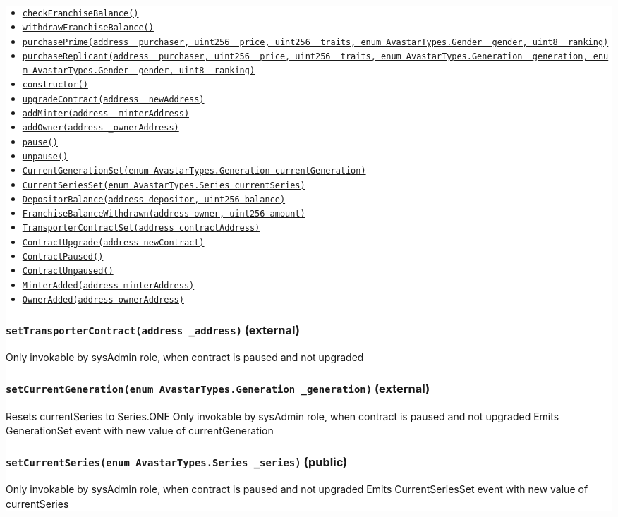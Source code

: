 - [`checkFranchiseBalance()`][AvastarMinter-checkFranchiseBalance--]
- [`withdrawFranchiseBalance()`][AvastarMinter-withdrawFranchiseBalance--]
- [`purchasePrime(address _purchaser, uint256 _price, uint256 _traits, enum AvastarTypes.Gender _gender, uint8 _ranking)`][AvastarMinter-purchasePrime-address-uint256-uint256-enum-AvastarTypes-Gender-uint8-]
- [`purchaseReplicant(address _purchaser, uint256 _price, uint256 _traits, enum AvastarTypes.Generation _generation, enum AvastarTypes.Gender _gender, uint8 _ranking)`][AvastarMinter-purchaseReplicant-address-uint256-uint256-enum-AvastarTypes-Generation-enum-AvastarTypes-Gender-uint8-]
- [`constructor()`][AccessControl-constructor--]
- [`upgradeContract(address _newAddress)`][AccessControl-upgradeContract-address-]
- [`addMinter(address _minterAddress)`][AccessControl-addMinter-address-]
- [`addOwner(address _ownerAddress)`][AccessControl-addOwner-address-]
- [`pause()`][AccessControl-pause--]
- [`unpause()`][AccessControl-unpause--]
- [`CurrentGenerationSet(enum AvastarTypes.Generation currentGeneration)`][AvastarMinter-CurrentGenerationSet-enum-AvastarTypes-Generation-]
- [`CurrentSeriesSet(enum AvastarTypes.Series currentSeries)`][AvastarMinter-CurrentSeriesSet-enum-AvastarTypes-Series-]
- [`DepositorBalance(address depositor, uint256 balance)`][AvastarMinter-DepositorBalance-address-uint256-]
- [`FranchiseBalanceWithdrawn(address owner, uint256 amount)`][AvastarMinter-FranchiseBalanceWithdrawn-address-uint256-]
- [`TransporterContractSet(address contractAddress)`][AvastarMinter-TransporterContractSet-address-]
- [`ContractUpgrade(address newContract)`][AccessControl-ContractUpgrade-address-]
- [`ContractPaused()`][AccessControl-ContractPaused--]
- [`ContractUnpaused()`][AccessControl-ContractUnpaused--]
- [`MinterAdded(address minterAddress)`][AccessControl-MinterAdded-address-]
- [`OwnerAdded(address ownerAddress)`][AccessControl-OwnerAdded-address-]
### <span id="AvastarMinter-setTransporterContract-address-"></span> `setTransporterContract(address _address)` (external)

Only invokable by sysAdmin role, when contract is paused and not upgraded


### <span id="AvastarMinter-setCurrentGeneration-enum-AvastarTypes-Generation-"></span> `setCurrentGeneration(enum AvastarTypes.Generation _generation)` (external)

Resets currentSeries to Series.ONE
Only invokable by sysAdmin role, when contract is paused and not upgraded
Emits GenerationSet event with new value of currentGeneration


### <span id="AvastarMinter-setCurrentSeries-enum-AvastarTypes-Series-"></span> `setCurrentSeries(enum AvastarTypes.Series _series)` (public)

Only invokable by sysAdmin role, when contract is paused and not upgraded
Emits CurrentSeriesSet event with new value of currentSeries



[AccessControl]: #AccessControl
[AccessControl-onlySysAdmin--]: #AccessControl-onlySysAdmin--
[AccessControl-onlyMinter--]: #AccessControl-onlyMinter--
[AccessControl-onlyOwner--]: #AccessControl-onlyOwner--
[AccessControl-whenNotPaused--]: #AccessControl-whenNotPaused--
[AccessControl-whenPaused--]: #AccessControl-whenPaused--
[AccessControl-whenNotUpgraded--]: #AccessControl-whenNotUpgraded--
[AccessControl-paused-bool]: #AccessControl-paused-bool
[AccessControl-upgraded-bool]: #AccessControl-upgraded-bool
[AccessControl-newContractAddress-address]: #AccessControl-newContractAddress-address
[AccessControl-constructor--]: #AccessControl-constructor--
[AccessControl-upgradeContract-address-]: #AccessControl-upgradeContract-address-
[AccessControl-addMinter-address-]: #AccessControl-addMinter-address-
[AccessControl-addOwner-address-]: #AccessControl-addOwner-address-
[AccessControl-pause--]: #AccessControl-pause--
[AccessControl-unpause--]: #AccessControl-unpause--
[AccessControl-ContractUpgrade-address-]: #AccessControl-ContractUpgrade-address-
[AccessControl-ContractPaused--]: #AccessControl-ContractPaused--
[AccessControl-ContractUnpaused--]: #AccessControl-ContractUnpaused--
[AccessControl-MinterAdded-address-]: #AccessControl-MinterAdded-address-
[AccessControl-OwnerAdded-address-]: #AccessControl-OwnerAdded-address-
[AvastarMinter]: #AvastarMinter
[AccessControl-onlySysAdmin--]: #AccessControl-onlySysAdmin--
[AccessControl-onlyMinter--]: #AccessControl-onlyMinter--
[AccessControl-onlyOwner--]: #AccessControl-onlyOwner--
[AccessControl-whenNotPaused--]: #AccessControl-whenNotPaused--
[AccessControl-whenPaused--]: #AccessControl-whenPaused--
[AccessControl-whenNotUpgraded--]: #AccessControl-whenNotUpgraded--
[AvastarMinter-depositsByAddress-mapping-address----uint256-]: #AvastarMinter-depositsByAddress-mapping-address----uint256-
[AccessControl-paused-bool]: #AccessControl-paused-bool
[AccessControl-upgraded-bool]: #AccessControl-upgraded-bool
[AccessControl-newContractAddress-address]: #AccessControl-newContractAddress-address
[AvastarMinter-setTransporterContract-address-]: #AvastarMinter-setTransporterContract-address-
[AvastarMinter-setCurrentGeneration-enum-AvastarTypes-Generation-]: #AvastarMinter-setCurrentGeneration-enum-AvastarTypes-Generation-
[AvastarMinter-setCurrentSeries-enum-AvastarTypes-Series-]: #AvastarMinter-setCurrentSeries-enum-AvastarTypes-Series-
[AvastarMinter-deposit--]: #AvastarMinter-deposit--
[AvastarMinter-checkDepositorBalance--]: #AvastarMinter-checkDepositorBalance--
[AvastarMinter-withdrawDepositorBalance--]: #AvastarMinter-withdrawDepositorBalance--
[AvastarMinter-checkFranchiseBalance--]: #AvastarMinter-checkFranchiseBalance--
[AvastarMinter-withdrawFranchiseBalance--]: #AvastarMinter-withdrawFranchiseBalance--
[AvastarMinter-purchasePrime-address-uint256-uint256-enum-AvastarTypes-Gender-uint8-]: #AvastarMinter-purchasePrime-address-uint256-uint256-enum-AvastarTypes-Gender-uint8-
[AvastarMinter-purchaseReplicant-address-uint256-uint256-enum-AvastarTypes-Generation-enum-AvastarTypes-Gender-uint8-]: #AvastarMinter-purchaseReplicant-address-uint256-uint256-enum-AvastarTypes-Generation-enum-AvastarTypes-Gender-uint8-
[AccessControl-constructor--]: #AccessControl-constructor--
[AccessControl-upgradeContract-address-]: #AccessControl-upgradeContract-address-
[AccessControl-addMinter-address-]: #AccessControl-addMinter-address-
[AccessControl-addOwner-address-]: #AccessControl-addOwner-address-
[AccessControl-pause--]: #AccessControl-pause--
[AccessControl-unpause--]: #AccessControl-unpause--
[AvastarMinter-CurrentGenerationSet-enum-AvastarTypes-Generation-]: #AvastarMinter-CurrentGenerationSet-enum-AvastarTypes-Generation-
[AvastarMinter-CurrentSeriesSet-enum-AvastarTypes-Series-]: #AvastarMinter-CurrentSeriesSet-enum-AvastarTypes-Series-
[AvastarMinter-DepositorBalance-address-uint256-]: #AvastarMinter-DepositorBalance-address-uint256-
[AvastarMinter-FranchiseBalanceWithdrawn-address-uint256-]: #AvastarMinter-FranchiseBalanceWithdrawn-address-uint256-
[AvastarMinter-TransporterContractSet-address-]: #AvastarMinter-TransporterContractSet-address-
[AccessControl-ContractUpgrade-address-]: #AccessControl-ContractUpgrade-address-
[AccessControl-ContractPaused--]: #AccessControl-ContractPaused--
[AccessControl-ContractUnpaused--]: #AccessControl-ContractUnpaused--
[AccessControl-MinterAdded-address-]: #AccessControl-MinterAdded-address-
[AccessControl-OwnerAdded-address-]: #AccessControl-OwnerAdded-address-
[AvastarState]: #AvastarState
[AccessControl-onlySysAdmin--]: #AccessControl-onlySysAdmin--
[AccessControl-onlyMinter--]: #AccessControl-onlyMinter--
[AccessControl-onlyOwner--]: #AccessControl-onlyOwner--
[AccessControl-whenNotPaused--]: #AccessControl-whenNotPaused--
[AccessControl-whenPaused--]: #AccessControl-whenPaused--
[AccessControl-whenNotUpgraded--]: #AccessControl-whenNotUpgraded--
[AvastarState-TOKEN_NAME-string]: #AvastarState-TOKEN_NAME-string
[AvastarState-TOKEN_SYMBOL-string]: #AvastarState-TOKEN_SYMBOL-string
[AvastarState-avastars-struct-AvastarTypes-Avastar--]: #AvastarState-avastars-struct-AvastarTypes-Avastar--
[AvastarState-traits-struct-AvastarTypes-Trait--]: #AvastarState-traits-struct-AvastarTypes-Trait--
[AvastarState-isHashUsedByGeneration-mapping-uint8----mapping-uint256----bool--]: #AvastarState-isHashUsedByGeneration-mapping-uint8----mapping-uint256----bool--
[AvastarState-tokenIdByGenerationAndHash-mapping-uint8----mapping-uint256----uint256--]: #AvastarState-tokenIdByGenerationAndHash-mapping-uint8----mapping-uint256----uint256--
[AvastarState-primesByGeneration-mapping-uint8----struct-AvastarTypes-Prime---]: #AvastarState-primesByGeneration-mapping-uint8----struct-AvastarTypes-Prime---
[AvastarState-replicantsByGeneration-mapping-uint8----struct-AvastarTypes-Replicant---]: #AvastarState-replicantsByGeneration-mapping-uint8----struct-AvastarTypes-Replicant---
[AvastarState-traitIdByGenerationGeneAndVariation-mapping-uint8----mapping-uint8----mapping-uint8----uint256---]: #AvastarState-traitIdByGenerationGeneAndVariation-mapping-uint8----mapping-uint8----mapping-uint8----uint256---
[AvastarState-tokenIdByGenerationWaveAndSerial-mapping-uint8----mapping-uint8----mapping-uint256----uint256---]: #AvastarState-tokenIdByGenerationWaveAndSerial-mapping-uint8----mapping-uint8----mapping-uint256----uint256---
[AvastarState-traitHandlerByPrimeTokenId-mapping-uint256----address-]: #AvastarState-traitHandlerByPrimeTokenId-mapping-uint256----address-
[AccessControl-paused-bool]: #AccessControl-paused-bool
[AccessControl-upgraded-bool]: #AccessControl-upgraded-bool
[AccessControl-newContractAddress-address]: #AccessControl-newContractAddress-address
[AvastarState-constructor--]: #AvastarState-constructor--
[AvastarState-trackAvastar-struct-AvastarTypes-Avastar-]: #AvastarState-trackAvastar-struct-AvastarTypes-Avastar-
[ERC721Metadata-name--]: #ERC721Metadata-name--
[ERC721Metadata-symbol--]: #ERC721Metadata-symbol--
[ERC721Metadata-tokenURI-uint256-]: #ERC721Metadata-tokenURI-uint256-
[ERC721Metadata-_setTokenURI-uint256-string-]: #ERC721Metadata-_setTokenURI-uint256-string-
[ERC721Metadata-_burn-address-uint256-]: #ERC721Metadata-_burn-address-uint256-
[ERC721Enumerable-tokenOfOwnerByIndex-address-uint256-]: #ERC721Enumerable-tokenOfOwnerByIndex-address-uint256-
[ERC721Enumerable-totalSupply--]: #ERC721Enumerable-totalSupply--
[ERC721Enumerable-tokenByIndex-uint256-]: #ERC721Enumerable-tokenByIndex-uint256-
[ERC721Enumerable-_transferFrom-address-address-uint256-]: #ERC721Enumerable-_transferFrom-address-address-uint256-
[ERC721Enumerable-_mint-address-uint256-]: #ERC721Enumerable-_mint-address-uint256-
[ERC721Enumerable-_tokensOfOwner-address-]: #ERC721Enumerable-_tokensOfOwner-address-
[ERC721-balanceOf-address-]: #ERC721-balanceOf-address-
[ERC721-ownerOf-uint256-]: #ERC721-ownerOf-uint256-
[ERC721-approve-address-uint256-]: #ERC721-approve-address-uint256-
[ERC721-getApproved-uint256-]: #ERC721-getApproved-uint256-
[ERC721-setApprovalForAll-address-bool-]: #ERC721-setApprovalForAll-address-bool-
[ERC721-isApprovedForAll-address-address-]: #ERC721-isApprovedForAll-address-address-
[ERC721-transferFrom-address-address-uint256-]: #ERC721-transferFrom-address-address-uint256-
[ERC721-safeTransferFrom-address-address-uint256-]: #ERC721-safeTransferFrom-address-address-uint256-
[ERC721-safeTransferFrom-address-address-uint256-bytes-]: #ERC721-safeTransferFrom-address-address-uint256-bytes-
[ERC721-_safeTransferFrom-address-address-uint256-bytes-]: #ERC721-_safeTransferFrom-address-address-uint256-bytes-
[ERC721-_exists-uint256-]: #ERC721-_exists-uint256-
[ERC721-_isApprovedOrOwner-address-uint256-]: #ERC721-_isApprovedOrOwner-address-uint256-
[ERC721-_safeMint-address-uint256-]: #ERC721-_safeMint-address-uint256-
[ERC721-_safeMint-address-uint256-bytes-]: #ERC721-_safeMint-address-uint256-bytes-
[ERC721-_burn-uint256-]: #ERC721-_burn-uint256-
[ERC721-_checkOnERC721Received-address-address-uint256-bytes-]: #ERC721-_checkOnERC721Received-address-address-uint256-bytes-
[ERC165-supportsInterface-bytes4-]: #ERC165-supportsInterface-bytes4-
[ERC165-_registerInterface-bytes4-]: #ERC165-_registerInterface-bytes4-
[Context-_msgSender--]: #Context-_msgSender--
[Context-_msgData--]: #Context-_msgData--
[AccessControl-upgradeContract-address-]: #AccessControl-upgradeContract-address-
[AccessControl-addMinter-address-]: #AccessControl-addMinter-address-
[AccessControl-addOwner-address-]: #AccessControl-addOwner-address-
[AccessControl-pause--]: #AccessControl-pause--
[AccessControl-unpause--]: #AccessControl-unpause--
[IERC721-Transfer-address-address-uint256-]: #IERC721-Transfer-address-address-uint256-
[IERC721-Approval-address-address-uint256-]: #IERC721-Approval-address-address-uint256-
[IERC721-ApprovalForAll-address-address-bool-]: #IERC721-ApprovalForAll-address-address-bool-
[AccessControl-ContractUpgrade-address-]: #AccessControl-ContractUpgrade-address-
[AccessControl-ContractPaused--]: #AccessControl-ContractPaused--
[AccessControl-ContractUnpaused--]: #AccessControl-ContractUnpaused--
[AccessControl-MinterAdded-address-]: #AccessControl-MinterAdded-address-
[AccessControl-OwnerAdded-address-]: #AccessControl-OwnerAdded-address-
[AvastarTransporter]: #AvastarTransporter
[AccessControl-onlySysAdmin--]: #AccessControl-onlySysAdmin--
[AccessControl-onlyMinter--]: #AccessControl-onlyMinter--
[AccessControl-onlyOwner--]: #AccessControl-onlyOwner--
[AccessControl-whenNotPaused--]: #AccessControl-whenNotPaused--
[AccessControl-whenPaused--]: #AccessControl-whenPaused--
[AccessControl-whenNotUpgraded--]: #AccessControl-whenNotUpgraded--
[AvastarState-TOKEN_NAME-string]: #AvastarState-TOKEN_NAME-string
[AvastarState-TOKEN_SYMBOL-string]: #AvastarState-TOKEN_SYMBOL-string
[AvastarState-avastars-struct-AvastarTypes-Avastar--]: #AvastarState-avastars-struct-AvastarTypes-Avastar--
[AvastarState-traits-struct-AvastarTypes-Trait--]: #AvastarState-traits-struct-AvastarTypes-Trait--
[AvastarState-isHashUsedByGeneration-mapping-uint8----mapping-uint256----bool--]: #AvastarState-isHashUsedByGeneration-mapping-uint8----mapping-uint256----bool--
[AvastarState-tokenIdByGenerationAndHash-mapping-uint8----mapping-uint256----uint256--]: #AvastarState-tokenIdByGenerationAndHash-mapping-uint8----mapping-uint256----uint256--
[AvastarState-primesByGeneration-mapping-uint8----struct-AvastarTypes-Prime---]: #AvastarState-primesByGeneration-mapping-uint8----struct-AvastarTypes-Prime---
[AvastarState-replicantsByGeneration-mapping-uint8----struct-AvastarTypes-Replicant---]: #AvastarState-replicantsByGeneration-mapping-uint8----struct-AvastarTypes-Replicant---
[AvastarState-traitIdByGenerationGeneAndVariation-mapping-uint8----mapping-uint8----mapping-uint8----uint256---]: #AvastarState-traitIdByGenerationGeneAndVariation-mapping-uint8----mapping-uint8----mapping-uint8----uint256---
[AvastarState-tokenIdByGenerationWaveAndSerial-mapping-uint8----mapping-uint8----mapping-uint256----uint256---]: #AvastarState-tokenIdByGenerationWaveAndSerial-mapping-uint8----mapping-uint8----mapping-uint256----uint256---
[AvastarState-traitHandlerByPrimeTokenId-mapping-uint256----address-]: #AvastarState-traitHandlerByPrimeTokenId-mapping-uint256----address-
[AccessControl-paused-bool]: #AccessControl-paused-bool
[AccessControl-upgraded-bool]: #AccessControl-upgraded-bool
[AccessControl-newContractAddress-address]: #AccessControl-newContractAddress-address
[AvastarTransporter-isAvastarTransporter--]: #AvastarTransporter-isAvastarTransporter--
[AvastarTransporter-approveTraitAccess-address-uint256---]: #AvastarTransporter-approveTraitAccess-address-uint256---
[AvastarTransporter-useTraits-uint256-bool---]: #AvastarTransporter-useTraits-uint256-bool---
[ReplicantFactory-getReplicantByGenerationAndSerial-enum-AvastarTypes-Generation-uint256-]: #ReplicantFactory-getReplicantByGenerationAndSerial-enum-AvastarTypes-Generation-uint256-
[ReplicantFactory-getReplicantByTokenId-uint256-]: #ReplicantFactory-getReplicantByTokenId-uint256-
[ReplicantFactory-mintReplicant-address-uint256-enum-AvastarTypes-Generation-enum-AvastarTypes-Gender-uint8-]: #ReplicantFactory-mintReplicant-address-uint256-enum-AvastarTypes-Generation-enum-AvastarTypes-Gender-uint8-
[PrimeFactory-getPrimeByGenerationAndSerial-enum-AvastarTypes-Generation-uint256-]: #PrimeFactory-getPrimeByGenerationAndSerial-enum-AvastarTypes-Generation-uint256-
[PrimeFactory-getPrimeByTokenId-uint256-]: #PrimeFactory-getPrimeByTokenId-uint256-
[PrimeFactory-mintPrime-address-uint256-enum-AvastarTypes-Generation-enum-AvastarTypes-Series-enum-AvastarTypes-Gender-uint8-]: #PrimeFactory-mintPrime-address-uint256-enum-AvastarTypes-Generation-enum-AvastarTypes-Series-enum-AvastarTypes-Gender-uint8-
[TraitFactory-getTrait-uint256-]: #TraitFactory-getTrait-uint256-
[TraitFactory-getTraitIdByGenerationGeneAndVariation-enum-AvastarTypes-Generation-enum-AvastarTypes-Gene-uint256-]: #TraitFactory-getTraitIdByGenerationGeneAndVariation-enum-AvastarTypes-Generation-enum-AvastarTypes-Gene-uint256-
[TraitFactory-createTrait-enum-AvastarTypes-Generation-enum-AvastarTypes-Series---enum-AvastarTypes-Gender-enum-AvastarTypes-Gene-uint256-string-string-]: #TraitFactory-createTrait-enum-AvastarTypes-Generation-enum-AvastarTypes-Series---enum-AvastarTypes-Gender-enum-AvastarTypes-Gene-uint256-string-string-
[TraitFactory-assembleArt-enum-AvastarTypes-Generation-uint256-]: #TraitFactory-assembleArt-enum-AvastarTypes-Generation-uint256-
[AvastarState-constructor--]: #AvastarState-constructor--
[AvastarState-trackAvastar-struct-AvastarTypes-Avastar-]: #AvastarState-trackAvastar-struct-AvastarTypes-Avastar-
[ERC721Metadata-name--]: #ERC721Metadata-name--
[ERC721Metadata-symbol--]: #ERC721Metadata-symbol--
[ERC721Metadata-tokenURI-uint256-]: #ERC721Metadata-tokenURI-uint256-
[ERC721Metadata-_setTokenURI-uint256-string-]: #ERC721Metadata-_setTokenURI-uint256-string-
[ERC721Metadata-_burn-address-uint256-]: #ERC721Metadata-_burn-address-uint256-
[ERC721Enumerable-tokenOfOwnerByIndex-address-uint256-]: #ERC721Enumerable-tokenOfOwnerByIndex-address-uint256-
[ERC721Enumerable-totalSupply--]: #ERC721Enumerable-totalSupply--
[ERC721Enumerable-tokenByIndex-uint256-]: #ERC721Enumerable-tokenByIndex-uint256-
[ERC721Enumerable-_transferFrom-address-address-uint256-]: #ERC721Enumerable-_transferFrom-address-address-uint256-
[ERC721Enumerable-_mint-address-uint256-]: #ERC721Enumerable-_mint-address-uint256-
[ERC721Enumerable-_tokensOfOwner-address-]: #ERC721Enumerable-_tokensOfOwner-address-
[ERC721-balanceOf-address-]: #ERC721-balanceOf-address-
[ERC721-ownerOf-uint256-]: #ERC721-ownerOf-uint256-
[ERC721-approve-address-uint256-]: #ERC721-approve-address-uint256-
[ERC721-getApproved-uint256-]: #ERC721-getApproved-uint256-
[ERC721-setApprovalForAll-address-bool-]: #ERC721-setApprovalForAll-address-bool-
[ERC721-isApprovedForAll-address-address-]: #ERC721-isApprovedForAll-address-address-
[ERC721-transferFrom-address-address-uint256-]: #ERC721-transferFrom-address-address-uint256-
[ERC721-safeTransferFrom-address-address-uint256-]: #ERC721-safeTransferFrom-address-address-uint256-
[ERC721-safeTransferFrom-address-address-uint256-bytes-]: #ERC721-safeTransferFrom-address-address-uint256-bytes-
[ERC721-_safeTransferFrom-address-address-uint256-bytes-]: #ERC721-_safeTransferFrom-address-address-uint256-bytes-
[ERC721-_exists-uint256-]: #ERC721-_exists-uint256-
[ERC721-_isApprovedOrOwner-address-uint256-]: #ERC721-_isApprovedOrOwner-address-uint256-
[ERC721-_safeMint-address-uint256-]: #ERC721-_safeMint-address-uint256-
[ERC721-_safeMint-address-uint256-bytes-]: #ERC721-_safeMint-address-uint256-bytes-
[ERC721-_burn-uint256-]: #ERC721-_burn-uint256-
[ERC721-_checkOnERC721Received-address-address-uint256-bytes-]: #ERC721-_checkOnERC721Received-address-address-uint256-bytes-
[ERC165-supportsInterface-bytes4-]: #ERC165-supportsInterface-bytes4-
[ERC165-_registerInterface-bytes4-]: #ERC165-_registerInterface-bytes4-
[Context-_msgSender--]: #Context-_msgSender--
[Context-_msgData--]: #Context-_msgData--
[AccessControl-upgradeContract-address-]: #AccessControl-upgradeContract-address-
[AccessControl-addMinter-address-]: #AccessControl-addMinter-address-
[AccessControl-addOwner-address-]: #AccessControl-addOwner-address-
[AccessControl-pause--]: #AccessControl-pause--
[AccessControl-unpause--]: #AccessControl-unpause--
[AvastarTransporter-TraitAccessApproved-address-uint256---]: #AvastarTransporter-TraitAccessApproved-address-uint256---
[AvastarTransporter-TraitsUsed-address-uint256-bool---]: #AvastarTransporter-TraitsUsed-address-uint256-bool---
[ReplicantFactory-NewReplicant-uint256-uint256-enum-AvastarTypes-Generation-enum-AvastarTypes-Gender-uint256-]: #ReplicantFactory-NewReplicant-uint256-uint256-enum-AvastarTypes-Generation-enum-AvastarTypes-Gender-uint256-
[PrimeFactory-NewPrime-uint256-uint256-enum-AvastarTypes-Generation-enum-AvastarTypes-Series-enum-AvastarTypes-Gender-uint256-]: #PrimeFactory-NewPrime-uint256-uint256-enum-AvastarTypes-Generation-enum-AvastarTypes-Series-enum-AvastarTypes-Gender-uint256-
[TraitFactory-NewTrait-uint256-enum-AvastarTypes-Gene-uint8-string-]: #TraitFactory-NewTrait-uint256-enum-AvastarTypes-Gene-uint8-string-
[IERC721-Transfer-address-address-uint256-]: #IERC721-Transfer-address-address-uint256-
[IERC721-Approval-address-address-uint256-]: #IERC721-Approval-address-address-uint256-
[IERC721-ApprovalForAll-address-address-bool-]: #IERC721-ApprovalForAll-address-address-bool-
[AccessControl-ContractUpgrade-address-]: #AccessControl-ContractUpgrade-address-
[AccessControl-ContractPaused--]: #AccessControl-ContractPaused--
[AccessControl-ContractUnpaused--]: #AccessControl-ContractUnpaused--
[AccessControl-MinterAdded-address-]: #AccessControl-MinterAdded-address-
[AccessControl-OwnerAdded-address-]: #AccessControl-OwnerAdded-address-
[AvastarTypes]: #AvastarTypes
[IAvastarTransporter]: #IAvastarTransporter
[IAvastarTransporter-isAvastarTransporter--]: #IAvastarTransporter-isAvastarTransporter--
[IAvastarTransporter-mintPrime-address-uint256-enum-AvastarTypes-Generation-enum-AvastarTypes-Series-enum-AvastarTypes-Gender-uint8-]: #IAvastarTransporter-mintPrime-address-uint256-enum-AvastarTypes-Generation-enum-AvastarTypes-Series-enum-AvastarTypes-Gender-uint8-
[IAvastarTransporter-mintReplicant-address-uint256-enum-AvastarTypes-Generation-enum-AvastarTypes-Gender-uint8-]: #IAvastarTransporter-mintReplicant-address-uint256-enum-AvastarTypes-Generation-enum-AvastarTypes-Gender-uint8-
[IAvastarTransporter-ownerOf-uint256-]: #IAvastarTransporter-ownerOf-uint256-
[Migrations]: #Migrations
[Migrations-restricted--]: #Migrations-restricted--
[Migrations-owner-address]: #Migrations-owner-address
[Migrations-lastCompletedMigration-uint256]: #Migrations-lastCompletedMigration-uint256
[Migrations-setCompleted-uint256-]: #Migrations-setCompleted-uint256-
[Migrations-upgrade-address-]: #Migrations-upgrade-address-
[PrimeFactory]: #PrimeFactory
[AccessControl-onlySysAdmin--]: #AccessControl-onlySysAdmin--
[AccessControl-onlyMinter--]: #AccessControl-onlyMinter--
[AccessControl-onlyOwner--]: #AccessControl-onlyOwner--
[AccessControl-whenNotPaused--]: #AccessControl-whenNotPaused--
[AccessControl-whenPaused--]: #AccessControl-whenPaused--
[AccessControl-whenNotUpgraded--]: #AccessControl-whenNotUpgraded--
[AvastarState-TOKEN_NAME-string]: #AvastarState-TOKEN_NAME-string
[AvastarState-TOKEN_SYMBOL-string]: #AvastarState-TOKEN_SYMBOL-string
[AvastarState-avastars-struct-AvastarTypes-Avastar--]: #AvastarState-avastars-struct-AvastarTypes-Avastar--
[AvastarState-traits-struct-AvastarTypes-Trait--]: #AvastarState-traits-struct-AvastarTypes-Trait--
[AvastarState-isHashUsedByGeneration-mapping-uint8----mapping-uint256----bool--]: #AvastarState-isHashUsedByGeneration-mapping-uint8----mapping-uint256----bool--
[AvastarState-tokenIdByGenerationAndHash-mapping-uint8----mapping-uint256----uint256--]: #AvastarState-tokenIdByGenerationAndHash-mapping-uint8----mapping-uint256----uint256--
[AvastarState-primesByGeneration-mapping-uint8----struct-AvastarTypes-Prime---]: #AvastarState-primesByGeneration-mapping-uint8----struct-AvastarTypes-Prime---
[AvastarState-replicantsByGeneration-mapping-uint8----struct-AvastarTypes-Replicant---]: #AvastarState-replicantsByGeneration-mapping-uint8----struct-AvastarTypes-Replicant---
[AvastarState-traitIdByGenerationGeneAndVariation-mapping-uint8----mapping-uint8----mapping-uint8----uint256---]: #AvastarState-traitIdByGenerationGeneAndVariation-mapping-uint8----mapping-uint8----mapping-uint8----uint256---
[AvastarState-tokenIdByGenerationWaveAndSerial-mapping-uint8----mapping-uint8----mapping-uint256----uint256---]: #AvastarState-tokenIdByGenerationWaveAndSerial-mapping-uint8----mapping-uint8----mapping-uint256----uint256---
[AvastarState-traitHandlerByPrimeTokenId-mapping-uint256----address-]: #AvastarState-traitHandlerByPrimeTokenId-mapping-uint256----address-
[AccessControl-paused-bool]: #AccessControl-paused-bool
[AccessControl-upgraded-bool]: #AccessControl-upgraded-bool
[AccessControl-newContractAddress-address]: #AccessControl-newContractAddress-address
[PrimeFactory-getPrimeByGenerationAndSerial-enum-AvastarTypes-Generation-uint256-]: #PrimeFactory-getPrimeByGenerationAndSerial-enum-AvastarTypes-Generation-uint256-
[PrimeFactory-getPrimeByTokenId-uint256-]: #PrimeFactory-getPrimeByTokenId-uint256-
[PrimeFactory-mintPrime-address-uint256-enum-AvastarTypes-Generation-enum-AvastarTypes-Series-enum-AvastarTypes-Gender-uint8-]: #PrimeFactory-mintPrime-address-uint256-enum-AvastarTypes-Generation-enum-AvastarTypes-Series-enum-AvastarTypes-Gender-uint8-
[TraitFactory-getTrait-uint256-]: #TraitFactory-getTrait-uint256-
[TraitFactory-getTraitIdByGenerationGeneAndVariation-enum-AvastarTypes-Generation-enum-AvastarTypes-Gene-uint256-]: #TraitFactory-getTraitIdByGenerationGeneAndVariation-enum-AvastarTypes-Generation-enum-AvastarTypes-Gene-uint256-
[TraitFactory-createTrait-enum-AvastarTypes-Generation-enum-AvastarTypes-Series---enum-AvastarTypes-Gender-enum-AvastarTypes-Gene-uint256-string-string-]: #TraitFactory-createTrait-enum-AvastarTypes-Generation-enum-AvastarTypes-Series---enum-AvastarTypes-Gender-enum-AvastarTypes-Gene-uint256-string-string-
[TraitFactory-assembleArt-enum-AvastarTypes-Generation-uint256-]: #TraitFactory-assembleArt-enum-AvastarTypes-Generation-uint256-
[AvastarState-constructor--]: #AvastarState-constructor--
[AvastarState-trackAvastar-struct-AvastarTypes-Avastar-]: #AvastarState-trackAvastar-struct-AvastarTypes-Avastar-
[ERC721Metadata-name--]: #ERC721Metadata-name--
[ERC721Metadata-symbol--]: #ERC721Metadata-symbol--
[ERC721Metadata-tokenURI-uint256-]: #ERC721Metadata-tokenURI-uint256-
[ERC721Metadata-_setTokenURI-uint256-string-]: #ERC721Metadata-_setTokenURI-uint256-string-
[ERC721Metadata-_burn-address-uint256-]: #ERC721Metadata-_burn-address-uint256-
[ERC721Enumerable-tokenOfOwnerByIndex-address-uint256-]: #ERC721Enumerable-tokenOfOwnerByIndex-address-uint256-
[ERC721Enumerable-totalSupply--]: #ERC721Enumerable-totalSupply--
[ERC721Enumerable-tokenByIndex-uint256-]: #ERC721Enumerable-tokenByIndex-uint256-
[ERC721Enumerable-_transferFrom-address-address-uint256-]: #ERC721Enumerable-_transferFrom-address-address-uint256-
[ERC721Enumerable-_mint-address-uint256-]: #ERC721Enumerable-_mint-address-uint256-
[ERC721Enumerable-_tokensOfOwner-address-]: #ERC721Enumerable-_tokensOfOwner-address-
[ERC721-balanceOf-address-]: #ERC721-balanceOf-address-
[ERC721-ownerOf-uint256-]: #ERC721-ownerOf-uint256-
[ERC721-approve-address-uint256-]: #ERC721-approve-address-uint256-
[ERC721-getApproved-uint256-]: #ERC721-getApproved-uint256-
[ERC721-setApprovalForAll-address-bool-]: #ERC721-setApprovalForAll-address-bool-
[ERC721-isApprovedForAll-address-address-]: #ERC721-isApprovedForAll-address-address-
[ERC721-transferFrom-address-address-uint256-]: #ERC721-transferFrom-address-address-uint256-
[ERC721-safeTransferFrom-address-address-uint256-]: #ERC721-safeTransferFrom-address-address-uint256-
[ERC721-safeTransferFrom-address-address-uint256-bytes-]: #ERC721-safeTransferFrom-address-address-uint256-bytes-
[ERC721-_safeTransferFrom-address-address-uint256-bytes-]: #ERC721-_safeTransferFrom-address-address-uint256-bytes-
[ERC721-_exists-uint256-]: #ERC721-_exists-uint256-
[ERC721-_isApprovedOrOwner-address-uint256-]: #ERC721-_isApprovedOrOwner-address-uint256-
[ERC721-_safeMint-address-uint256-]: #ERC721-_safeMint-address-uint256-
[ERC721-_safeMint-address-uint256-bytes-]: #ERC721-_safeMint-address-uint256-bytes-
[ERC721-_burn-uint256-]: #ERC721-_burn-uint256-
[ERC721-_checkOnERC721Received-address-address-uint256-bytes-]: #ERC721-_checkOnERC721Received-address-address-uint256-bytes-
[ERC165-supportsInterface-bytes4-]: #ERC165-supportsInterface-bytes4-
[ERC165-_registerInterface-bytes4-]: #ERC165-_registerInterface-bytes4-
[Context-_msgSender--]: #Context-_msgSender--
[Context-_msgData--]: #Context-_msgData--
[AccessControl-upgradeContract-address-]: #AccessControl-upgradeContract-address-
[AccessControl-addMinter-address-]: #AccessControl-addMinter-address-
[AccessControl-addOwner-address-]: #AccessControl-addOwner-address-
[AccessControl-pause--]: #AccessControl-pause--
[AccessControl-unpause--]: #AccessControl-unpause--
[PrimeFactory-NewPrime-uint256-uint256-enum-AvastarTypes-Generation-enum-AvastarTypes-Series-enum-AvastarTypes-Gender-uint256-]: #PrimeFactory-NewPrime-uint256-uint256-enum-AvastarTypes-Generation-enum-AvastarTypes-Series-enum-AvastarTypes-Gender-uint256-
[TraitFactory-NewTrait-uint256-enum-AvastarTypes-Gene-uint8-string-]: #TraitFactory-NewTrait-uint256-enum-AvastarTypes-Gene-uint8-string-
[IERC721-Transfer-address-address-uint256-]: #IERC721-Transfer-address-address-uint256-
[IERC721-Approval-address-address-uint256-]: #IERC721-Approval-address-address-uint256-
[IERC721-ApprovalForAll-address-address-bool-]: #IERC721-ApprovalForAll-address-address-bool-
[AccessControl-ContractUpgrade-address-]: #AccessControl-ContractUpgrade-address-
[AccessControl-ContractPaused--]: #AccessControl-ContractPaused--
[AccessControl-ContractUnpaused--]: #AccessControl-ContractUnpaused--
[AccessControl-MinterAdded-address-]: #AccessControl-MinterAdded-address-
[AccessControl-OwnerAdded-address-]: #AccessControl-OwnerAdded-address-
[ReplicantFactory]: #ReplicantFactory
[AccessControl-onlySysAdmin--]: #AccessControl-onlySysAdmin--
[AccessControl-onlyMinter--]: #AccessControl-onlyMinter--
[AccessControl-onlyOwner--]: #AccessControl-onlyOwner--
[AccessControl-whenNotPaused--]: #AccessControl-whenNotPaused--
[AccessControl-whenPaused--]: #AccessControl-whenPaused--
[AccessControl-whenNotUpgraded--]: #AccessControl-whenNotUpgraded--
[AvastarState-TOKEN_NAME-string]: #AvastarState-TOKEN_NAME-string
[AvastarState-TOKEN_SYMBOL-string]: #AvastarState-TOKEN_SYMBOL-string
[AvastarState-avastars-struct-AvastarTypes-Avastar--]: #AvastarState-avastars-struct-AvastarTypes-Avastar--
[AvastarState-traits-struct-AvastarTypes-Trait--]: #AvastarState-traits-struct-AvastarTypes-Trait--
[AvastarState-isHashUsedByGeneration-mapping-uint8----mapping-uint256----bool--]: #AvastarState-isHashUsedByGeneration-mapping-uint8----mapping-uint256----bool--
[AvastarState-tokenIdByGenerationAndHash-mapping-uint8----mapping-uint256----uint256--]: #AvastarState-tokenIdByGenerationAndHash-mapping-uint8----mapping-uint256----uint256--
[AvastarState-primesByGeneration-mapping-uint8----struct-AvastarTypes-Prime---]: #AvastarState-primesByGeneration-mapping-uint8----struct-AvastarTypes-Prime---
[AvastarState-replicantsByGeneration-mapping-uint8----struct-AvastarTypes-Replicant---]: #AvastarState-replicantsByGeneration-mapping-uint8----struct-AvastarTypes-Replicant---
[AvastarState-traitIdByGenerationGeneAndVariation-mapping-uint8----mapping-uint8----mapping-uint8----uint256---]: #AvastarState-traitIdByGenerationGeneAndVariation-mapping-uint8----mapping-uint8----mapping-uint8----uint256---
[AvastarState-tokenIdByGenerationWaveAndSerial-mapping-uint8----mapping-uint8----mapping-uint256----uint256---]: #AvastarState-tokenIdByGenerationWaveAndSerial-mapping-uint8----mapping-uint8----mapping-uint256----uint256---
[AvastarState-traitHandlerByPrimeTokenId-mapping-uint256----address-]: #AvastarState-traitHandlerByPrimeTokenId-mapping-uint256----address-
[AccessControl-paused-bool]: #AccessControl-paused-bool
[AccessControl-upgraded-bool]: #AccessControl-upgraded-bool
[AccessControl-newContractAddress-address]: #AccessControl-newContractAddress-address
[ReplicantFactory-getReplicantByGenerationAndSerial-enum-AvastarTypes-Generation-uint256-]: #ReplicantFactory-getReplicantByGenerationAndSerial-enum-AvastarTypes-Generation-uint256-
[ReplicantFactory-getReplicantByTokenId-uint256-]: #ReplicantFactory-getReplicantByTokenId-uint256-
[ReplicantFactory-mintReplicant-address-uint256-enum-AvastarTypes-Generation-enum-AvastarTypes-Gender-uint8-]: #ReplicantFactory-mintReplicant-address-uint256-enum-AvastarTypes-Generation-enum-AvastarTypes-Gender-uint8-
[PrimeFactory-getPrimeByGenerationAndSerial-enum-AvastarTypes-Generation-uint256-]: #PrimeFactory-getPrimeByGenerationAndSerial-enum-AvastarTypes-Generation-uint256-
[PrimeFactory-getPrimeByTokenId-uint256-]: #PrimeFactory-getPrimeByTokenId-uint256-
[PrimeFactory-mintPrime-address-uint256-enum-AvastarTypes-Generation-enum-AvastarTypes-Series-enum-AvastarTypes-Gender-uint8-]: #PrimeFactory-mintPrime-address-uint256-enum-AvastarTypes-Generation-enum-AvastarTypes-Series-enum-AvastarTypes-Gender-uint8-
[TraitFactory-getTrait-uint256-]: #TraitFactory-getTrait-uint256-
[TraitFactory-getTraitIdByGenerationGeneAndVariation-enum-AvastarTypes-Generation-enum-AvastarTypes-Gene-uint256-]: #TraitFactory-getTraitIdByGenerationGeneAndVariation-enum-AvastarTypes-Generation-enum-AvastarTypes-Gene-uint256-
[TraitFactory-createTrait-enum-AvastarTypes-Generation-enum-AvastarTypes-Series---enum-AvastarTypes-Gender-enum-AvastarTypes-Gene-uint256-string-string-]: #TraitFactory-createTrait-enum-AvastarTypes-Generation-enum-AvastarTypes-Series---enum-AvastarTypes-Gender-enum-AvastarTypes-Gene-uint256-string-string-
[TraitFactory-assembleArt-enum-AvastarTypes-Generation-uint256-]: #TraitFactory-assembleArt-enum-AvastarTypes-Generation-uint256-
[AvastarState-constructor--]: #AvastarState-constructor--
[AvastarState-trackAvastar-struct-AvastarTypes-Avastar-]: #AvastarState-trackAvastar-struct-AvastarTypes-Avastar-
[ERC721Metadata-name--]: #ERC721Metadata-name--
[ERC721Metadata-symbol--]: #ERC721Metadata-symbol--
[ERC721Metadata-tokenURI-uint256-]: #ERC721Metadata-tokenURI-uint256-
[ERC721Metadata-_setTokenURI-uint256-string-]: #ERC721Metadata-_setTokenURI-uint256-string-
[ERC721Metadata-_burn-address-uint256-]: #ERC721Metadata-_burn-address-uint256-
[ERC721Enumerable-tokenOfOwnerByIndex-address-uint256-]: #ERC721Enumerable-tokenOfOwnerByIndex-address-uint256-
[ERC721Enumerable-totalSupply--]: #ERC721Enumerable-totalSupply--
[ERC721Enumerable-tokenByIndex-uint256-]: #ERC721Enumerable-tokenByIndex-uint256-
[ERC721Enumerable-_transferFrom-address-address-uint256-]: #ERC721Enumerable-_transferFrom-address-address-uint256-
[ERC721Enumerable-_mint-address-uint256-]: #ERC721Enumerable-_mint-address-uint256-
[ERC721Enumerable-_tokensOfOwner-address-]: #ERC721Enumerable-_tokensOfOwner-address-
[ERC721-balanceOf-address-]: #ERC721-balanceOf-address-
[ERC721-ownerOf-uint256-]: #ERC721-ownerOf-uint256-
[ERC721-approve-address-uint256-]: #ERC721-approve-address-uint256-
[ERC721-getApproved-uint256-]: #ERC721-getApproved-uint256-
[ERC721-setApprovalForAll-address-bool-]: #ERC721-setApprovalForAll-address-bool-
[ERC721-isApprovedForAll-address-address-]: #ERC721-isApprovedForAll-address-address-
[ERC721-transferFrom-address-address-uint256-]: #ERC721-transferFrom-address-address-uint256-
[ERC721-safeTransferFrom-address-address-uint256-]: #ERC721-safeTransferFrom-address-address-uint256-
[ERC721-safeTransferFrom-address-address-uint256-bytes-]: #ERC721-safeTransferFrom-address-address-uint256-bytes-
[ERC721-_safeTransferFrom-address-address-uint256-bytes-]: #ERC721-_safeTransferFrom-address-address-uint256-bytes-
[ERC721-_exists-uint256-]: #ERC721-_exists-uint256-
[ERC721-_isApprovedOrOwner-address-uint256-]: #ERC721-_isApprovedOrOwner-address-uint256-
[ERC721-_safeMint-address-uint256-]: #ERC721-_safeMint-address-uint256-
[ERC721-_safeMint-address-uint256-bytes-]: #ERC721-_safeMint-address-uint256-bytes-
[ERC721-_burn-uint256-]: #ERC721-_burn-uint256-
[ERC721-_checkOnERC721Received-address-address-uint256-bytes-]: #ERC721-_checkOnERC721Received-address-address-uint256-bytes-
[ERC165-supportsInterface-bytes4-]: #ERC165-supportsInterface-bytes4-
[ERC165-_registerInterface-bytes4-]: #ERC165-_registerInterface-bytes4-
[Context-_msgSender--]: #Context-_msgSender--
[Context-_msgData--]: #Context-_msgData--
[AccessControl-upgradeContract-address-]: #AccessControl-upgradeContract-address-
[AccessControl-addMinter-address-]: #AccessControl-addMinter-address-
[AccessControl-addOwner-address-]: #AccessControl-addOwner-address-
[AccessControl-pause--]: #AccessControl-pause--
[AccessControl-unpause--]: #AccessControl-unpause--
[ReplicantFactory-NewReplicant-uint256-uint256-enum-AvastarTypes-Generation-enum-AvastarTypes-Gender-uint256-]: #ReplicantFactory-NewReplicant-uint256-uint256-enum-AvastarTypes-Generation-enum-AvastarTypes-Gender-uint256-
[PrimeFactory-NewPrime-uint256-uint256-enum-AvastarTypes-Generation-enum-AvastarTypes-Series-enum-AvastarTypes-Gender-uint256-]: #PrimeFactory-NewPrime-uint256-uint256-enum-AvastarTypes-Generation-enum-AvastarTypes-Series-enum-AvastarTypes-Gender-uint256-
[TraitFactory-NewTrait-uint256-enum-AvastarTypes-Gene-uint8-string-]: #TraitFactory-NewTrait-uint256-enum-AvastarTypes-Gene-uint8-string-
[IERC721-Transfer-address-address-uint256-]: #IERC721-Transfer-address-address-uint256-
[IERC721-Approval-address-address-uint256-]: #IERC721-Approval-address-address-uint256-
[IERC721-ApprovalForAll-address-address-bool-]: #IERC721-ApprovalForAll-address-address-bool-
[AccessControl-ContractUpgrade-address-]: #AccessControl-ContractUpgrade-address-
[AccessControl-ContractPaused--]: #AccessControl-ContractPaused--
[AccessControl-ContractUnpaused--]: #AccessControl-ContractUnpaused--
[AccessControl-MinterAdded-address-]: #AccessControl-MinterAdded-address-
[AccessControl-OwnerAdded-address-]: #AccessControl-OwnerAdded-address-
[TraitFactory]: #TraitFactory
[AccessControl-onlySysAdmin--]: #AccessControl-onlySysAdmin--
[AccessControl-onlyMinter--]: #AccessControl-onlyMinter--
[AccessControl-onlyOwner--]: #AccessControl-onlyOwner--
[AccessControl-whenNotPaused--]: #AccessControl-whenNotPaused--
[AccessControl-whenPaused--]: #AccessControl-whenPaused--
[AccessControl-whenNotUpgraded--]: #AccessControl-whenNotUpgraded--
[AvastarState-TOKEN_NAME-string]: #AvastarState-TOKEN_NAME-string
[AvastarState-TOKEN_SYMBOL-string]: #AvastarState-TOKEN_SYMBOL-string
[AvastarState-avastars-struct-AvastarTypes-Avastar--]: #AvastarState-avastars-struct-AvastarTypes-Avastar--
[AvastarState-traits-struct-AvastarTypes-Trait--]: #AvastarState-traits-struct-AvastarTypes-Trait--
[AvastarState-isHashUsedByGeneration-mapping-uint8----mapping-uint256----bool--]: #AvastarState-isHashUsedByGeneration-mapping-uint8----mapping-uint256----bool--
[AvastarState-tokenIdByGenerationAndHash-mapping-uint8----mapping-uint256----uint256--]: #AvastarState-tokenIdByGenerationAndHash-mapping-uint8----mapping-uint256----uint256--
[AvastarState-primesByGeneration-mapping-uint8----struct-AvastarTypes-Prime---]: #AvastarState-primesByGeneration-mapping-uint8----struct-AvastarTypes-Prime---
[AvastarState-replicantsByGeneration-mapping-uint8----struct-AvastarTypes-Replicant---]: #AvastarState-replicantsByGeneration-mapping-uint8----struct-AvastarTypes-Replicant---
[AvastarState-traitIdByGenerationGeneAndVariation-mapping-uint8----mapping-uint8----mapping-uint8----uint256---]: #AvastarState-traitIdByGenerationGeneAndVariation-mapping-uint8----mapping-uint8----mapping-uint8----uint256---
[AvastarState-tokenIdByGenerationWaveAndSerial-mapping-uint8----mapping-uint8----mapping-uint256----uint256---]: #AvastarState-tokenIdByGenerationWaveAndSerial-mapping-uint8----mapping-uint8----mapping-uint256----uint256---
[AvastarState-traitHandlerByPrimeTokenId-mapping-uint256----address-]: #AvastarState-traitHandlerByPrimeTokenId-mapping-uint256----address-
[AccessControl-paused-bool]: #AccessControl-paused-bool
[AccessControl-upgraded-bool]: #AccessControl-upgraded-bool
[AccessControl-newContractAddress-address]: #AccessControl-newContractAddress-address
[TraitFactory-getTrait-uint256-]: #TraitFactory-getTrait-uint256-
[TraitFactory-getTraitIdByGenerationGeneAndVariation-enum-AvastarTypes-Generation-enum-AvastarTypes-Gene-uint256-]: #TraitFactory-getTraitIdByGenerationGeneAndVariation-enum-AvastarTypes-Generation-enum-AvastarTypes-Gene-uint256-
[TraitFactory-createTrait-enum-AvastarTypes-Generation-enum-AvastarTypes-Series---enum-AvastarTypes-Gender-enum-AvastarTypes-Gene-uint256-string-string-]: #TraitFactory-createTrait-enum-AvastarTypes-Generation-enum-AvastarTypes-Series---enum-AvastarTypes-Gender-enum-AvastarTypes-Gene-uint256-string-string-
[TraitFactory-assembleArt-enum-AvastarTypes-Generation-uint256-]: #TraitFactory-assembleArt-enum-AvastarTypes-Generation-uint256-
[AvastarState-constructor--]: #AvastarState-constructor--
[AvastarState-trackAvastar-struct-AvastarTypes-Avastar-]: #AvastarState-trackAvastar-struct-AvastarTypes-Avastar-
[ERC721Metadata-name--]: #ERC721Metadata-name--
[ERC721Metadata-symbol--]: #ERC721Metadata-symbol--
[ERC721Metadata-tokenURI-uint256-]: #ERC721Metadata-tokenURI-uint256-
[ERC721Metadata-_setTokenURI-uint256-string-]: #ERC721Metadata-_setTokenURI-uint256-string-
[ERC721Metadata-_burn-address-uint256-]: #ERC721Metadata-_burn-address-uint256-
[ERC721Enumerable-tokenOfOwnerByIndex-address-uint256-]: #ERC721Enumerable-tokenOfOwnerByIndex-address-uint256-
[ERC721Enumerable-totalSupply--]: #ERC721Enumerable-totalSupply--
[ERC721Enumerable-tokenByIndex-uint256-]: #ERC721Enumerable-tokenByIndex-uint256-
[ERC721Enumerable-_transferFrom-address-address-uint256-]: #ERC721Enumerable-_transferFrom-address-address-uint256-
[ERC721Enumerable-_mint-address-uint256-]: #ERC721Enumerable-_mint-address-uint256-
[ERC721Enumerable-_tokensOfOwner-address-]: #ERC721Enumerable-_tokensOfOwner-address-
[ERC721-balanceOf-address-]: #ERC721-balanceOf-address-
[ERC721-ownerOf-uint256-]: #ERC721-ownerOf-uint256-
[ERC721-approve-address-uint256-]: #ERC721-approve-address-uint256-
[ERC721-getApproved-uint256-]: #ERC721-getApproved-uint256-
[ERC721-setApprovalForAll-address-bool-]: #ERC721-setApprovalForAll-address-bool-
[ERC721-isApprovedForAll-address-address-]: #ERC721-isApprovedForAll-address-address-
[ERC721-transferFrom-address-address-uint256-]: #ERC721-transferFrom-address-address-uint256-
[ERC721-safeTransferFrom-address-address-uint256-]: #ERC721-safeTransferFrom-address-address-uint256-
[ERC721-safeTransferFrom-address-address-uint256-bytes-]: #ERC721-safeTransferFrom-address-address-uint256-bytes-
[ERC721-_safeTransferFrom-address-address-uint256-bytes-]: #ERC721-_safeTransferFrom-address-address-uint256-bytes-
[ERC721-_exists-uint256-]: #ERC721-_exists-uint256-
[ERC721-_isApprovedOrOwner-address-uint256-]: #ERC721-_isApprovedOrOwner-address-uint256-
[ERC721-_safeMint-address-uint256-]: #ERC721-_safeMint-address-uint256-
[ERC721-_safeMint-address-uint256-bytes-]: #ERC721-_safeMint-address-uint256-bytes-
[ERC721-_burn-uint256-]: #ERC721-_burn-uint256-
[ERC721-_checkOnERC721Received-address-address-uint256-bytes-]: #ERC721-_checkOnERC721Received-address-address-uint256-bytes-
[ERC165-supportsInterface-bytes4-]: #ERC165-supportsInterface-bytes4-
[ERC165-_registerInterface-bytes4-]: #ERC165-_registerInterface-bytes4-
[Context-_msgSender--]: #Context-_msgSender--
[Context-_msgData--]: #Context-_msgData--
[AccessControl-upgradeContract-address-]: #AccessControl-upgradeContract-address-
[AccessControl-addMinter-address-]: #AccessControl-addMinter-address-
[AccessControl-addOwner-address-]: #AccessControl-addOwner-address-
[AccessControl-pause--]: #AccessControl-pause--
[AccessControl-unpause--]: #AccessControl-unpause--
[TraitFactory-NewTrait-uint256-enum-AvastarTypes-Gene-uint8-string-]: #TraitFactory-NewTrait-uint256-enum-AvastarTypes-Gene-uint8-string-
[IERC721-Transfer-address-address-uint256-]: #IERC721-Transfer-address-address-uint256-
[IERC721-Approval-address-address-uint256-]: #IERC721-Approval-address-address-uint256-
[IERC721-ApprovalForAll-address-address-bool-]: #IERC721-ApprovalForAll-address-address-bool-
[AccessControl-ContractUpgrade-address-]: #AccessControl-ContractUpgrade-address-
[AccessControl-ContractPaused--]: #AccessControl-ContractPaused--
[AccessControl-ContractUnpaused--]: #AccessControl-ContractUnpaused--
[AccessControl-MinterAdded-address-]: #AccessControl-MinterAdded-address-
[AccessControl-OwnerAdded-address-]: #AccessControl-OwnerAdded-address-